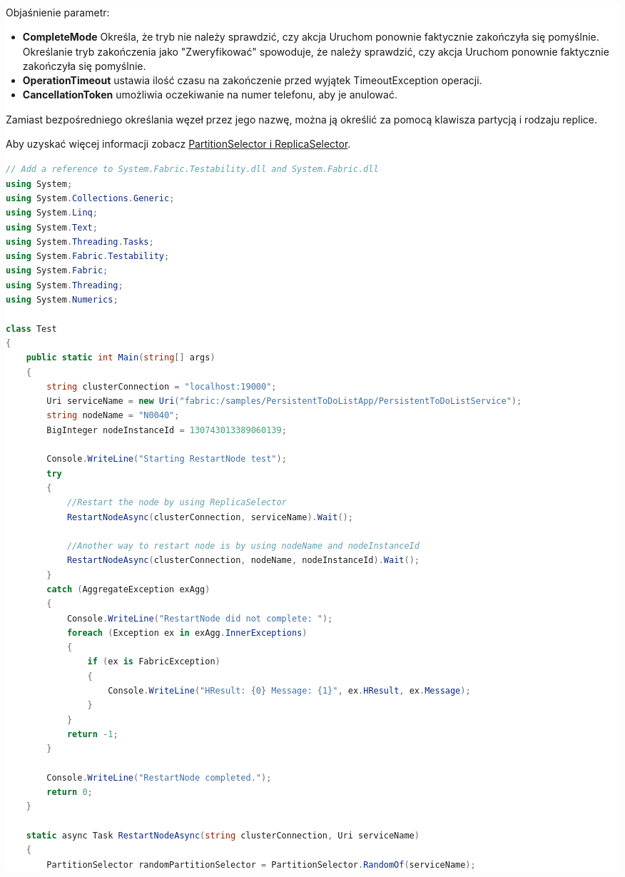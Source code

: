 Objaśnienie parametr:

- **CompleteMode** Określa, że tryb nie należy sprawdzić, czy akcja Uruchom ponownie faktycznie zakończyła się pomyślnie. Określanie tryb zakończenia jako "Zweryfikować" spowoduje, że należy sprawdzić, czy akcja Uruchom ponownie faktycznie zakończyła się pomyślnie.  
- **OperationTimeout** ustawia ilość czasu na zakończenie przed wyjątek TimeoutException operacji.
- **CancellationToken** umożliwia oczekiwanie na numer telefonu, aby je anulować.

Zamiast bezpośredniego określania węzeł przez jego nazwę, można ją określić za pomocą klawisza partycją i rodzaju replice.

Aby uzyskać więcej informacji zobacz [PartitionSelector i ReplicaSelector](#partition_replica_selector).


```csharp
// Add a reference to System.Fabric.Testability.dll and System.Fabric.dll
using System;
using System.Collections.Generic;
using System.Linq;
using System.Text;
using System.Threading.Tasks;
using System.Fabric.Testability;
using System.Fabric;
using System.Threading;
using System.Numerics;

class Test
{
    public static int Main(string[] args)
    {
        string clusterConnection = "localhost:19000";
        Uri serviceName = new Uri("fabric:/samples/PersistentToDoListApp/PersistentToDoListService");
        string nodeName = "N0040";
        BigInteger nodeInstanceId = 130743013389060139;

        Console.WriteLine("Starting RestartNode test");
        try
        {
            //Restart the node by using ReplicaSelector
            RestartNodeAsync(clusterConnection, serviceName).Wait();

            //Another way to restart node is by using nodeName and nodeInstanceId
            RestartNodeAsync(clusterConnection, nodeName, nodeInstanceId).Wait();
        }
        catch (AggregateException exAgg)
        {
            Console.WriteLine("RestartNode did not complete: ");
            foreach (Exception ex in exAgg.InnerExceptions)
            {
                if (ex is FabricException)
                {
                    Console.WriteLine("HResult: {0} Message: {1}", ex.HResult, ex.Message);
                }
            }
            return -1;
        }

        Console.WriteLine("RestartNode completed.");
        return 0;
    }

    static async Task RestartNodeAsync(string clusterConnection, Uri serviceName)
    {
        PartitionSelector randomPartitionSelector = PartitionSelector.RandomOf(serviceName);
```